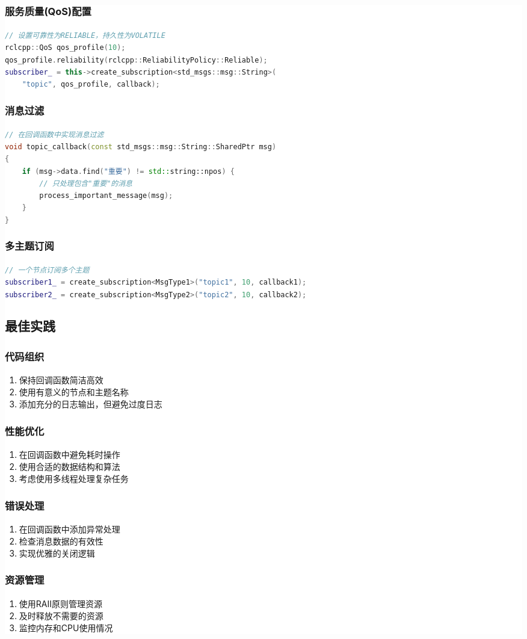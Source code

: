 ### 服务质量(QoS)配置
```cpp
// 设置可靠性为RELIABLE，持久性为VOLATILE
rclcpp::QoS qos_profile(10);
qos_profile.reliability(rclcpp::ReliabilityPolicy::Reliable);
subscriber_ = this->create_subscription<std_msgs::msg::String>(
    "topic", qos_profile, callback);
```

### 消息过滤
```cpp
// 在回调函数中实现消息过滤
void topic_callback(const std_msgs::msg::String::SharedPtr msg)
{
    if (msg->data.find("重要") != std::string::npos) {
        // 只处理包含"重要"的消息
        process_important_message(msg);
    }
}
```

### 多主题订阅
```cpp
// 一个节点订阅多个主题
subscriber1_ = create_subscription<MsgType1>("topic1", 10, callback1);
subscriber2_ = create_subscription<MsgType2>("topic2", 10, callback2);
```

## 最佳实践

### 代码组织
1. 保持回调函数简洁高效
2. 使用有意义的节点和主题名称
3. 添加充分的日志输出，但避免过度日志

### 性能优化
1. 在回调函数中避免耗时操作
2. 使用合适的数据结构和算法
3. 考虑使用多线程处理复杂任务

### 错误处理
1. 在回调函数中添加异常处理
2. 检查消息数据的有效性
3. 实现优雅的关闭逻辑

### 资源管理
1. 使用RAII原则管理资源
2. 及时释放不需要的资源
3. 监控内存和CPU使用情况
